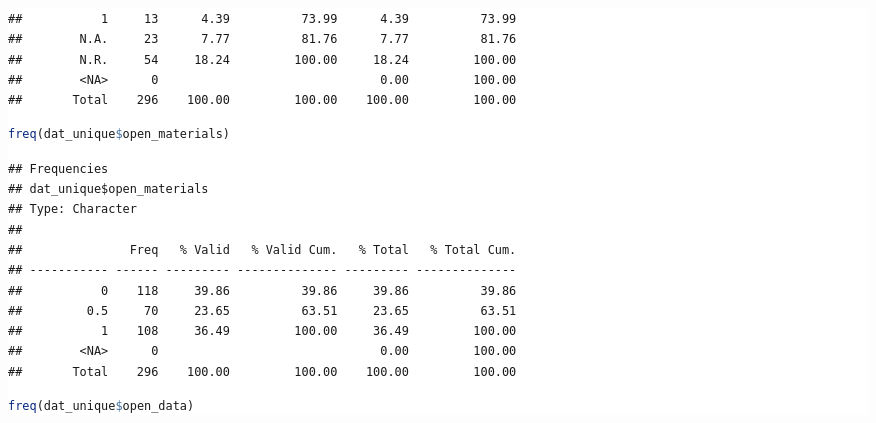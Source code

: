    ##           1     13      4.39          73.99      4.39          73.99
    ##        N.A.     23      7.77          81.76      7.77          81.76
    ##        N.R.     54     18.24         100.00     18.24         100.00
    ##        <NA>      0                               0.00         100.00
    ##       Total    296    100.00         100.00    100.00         100.00

``` r
freq(dat_unique$open_materials)
```

    ## Frequencies  
    ## dat_unique$open_materials  
    ## Type: Character  
    ## 
    ##               Freq   % Valid   % Valid Cum.   % Total   % Total Cum.
    ## ----------- ------ --------- -------------- --------- --------------
    ##           0    118     39.86          39.86     39.86          39.86
    ##         0.5     70     23.65          63.51     23.65          63.51
    ##           1    108     36.49         100.00     36.49         100.00
    ##        <NA>      0                               0.00         100.00
    ##       Total    296    100.00         100.00    100.00         100.00

``` r
freq(dat_unique$open_data)
```
